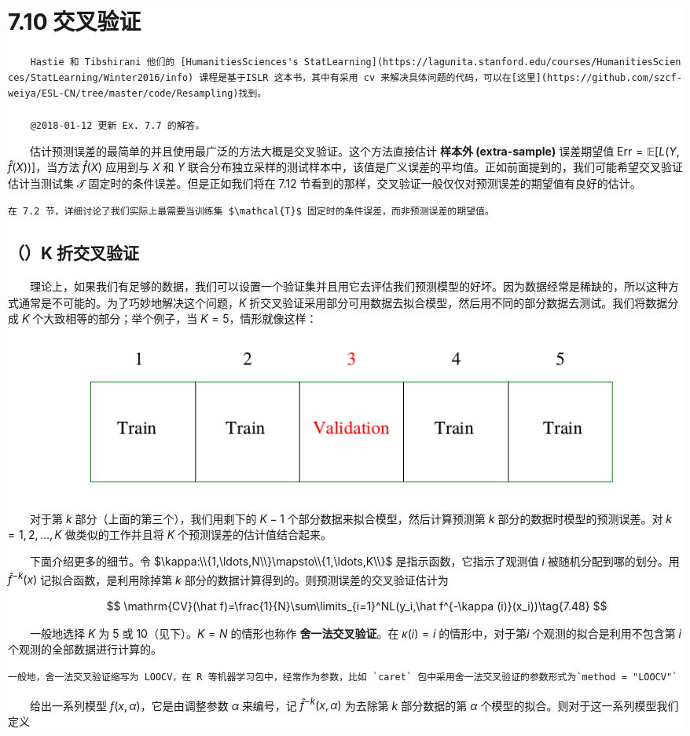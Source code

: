 # 7.10 交叉验证
<style>p{text-indent:2em;2}</style>

```{admonition} 更新笔记
    Hastie 和 Tibshirani 他们的 [HumanitiesSciences's StatLearning](https://lagunita.stanford.edu/courses/HumanitiesSciences/StatLearning/Winter2016/info) 课程是基于ISLR 这本书，其中有采用 cv 来解决具体问题的代码，可以在[这里](https://github.com/szcf-weiya/ESL-CN/tree/master/code/Resampling)找到。

    @2018-01-12 更新 Ex. 7.7 的解答。
```

估计预测误差的最简单的并且使用最广泛的方法大概是交叉验证。这个方法直接估计 **样本外 (extra-sample)** 误差期望值 $\text{Err}=\mathbb{E}[L(Y,\hat f(X))]$，当方法 $\hat f(X)$ 应用到与 $X$ 和 $Y$ 联合分布独立采样的测试样本中，该值是广义误差的平均值。正如前面提到的，我们可能希望交叉验证估计当测试集 $\mathcal T$ 固定时的条件误差。但是正如我们将在 7.12 节看到的那样，交叉验证一般仅仅对预测误差的期望值有良好的估计。

```{note} 
在 7.2 节，详细讨论了我们实际上最需要当训练集 $\mathcal{T}$ 固定时的条件误差，而非预测误差的期望值。
```

## （）K 折交叉验证

理论上，如果我们有足够的数据，我们可以设置一个验证集并且用它去评估我们预测模型的好坏。因为数据经常是稀缺的，所以这种方式通常是不可能的。为了巧妙地解决这个问题，$K$ 折交叉验证采用部分可用数据去拟合模型，然后用不同的部分数据去测试。我们将数据分成 $K$ 个大致相等的部分；举个例子，当 $K=5$，情形就像这样：

![](../img/07/pic1.png)

对于第 $k$ 部分（上面的第三个），我们用剩下的 $K-1$ 个部分数据来拟合模型，然后计算预测第 $k$ 部分的数据时模型的预测误差。对 $k=1,2,\ldots,K$ 做类似的工作并且将 $K$ 个预测误差的估计值结合起来。

下面介绍更多的细节。令 $\kappa:\\{1,\ldots,N\\}\mapsto\\{1,\ldots,K\\}$ 是指示函数，它指示了观测值 $i$ 被随机分配到哪的划分。用 $\hat f^{-k}(x)$ 记拟合函数，是利用除掉第 $k$ 部分的数据计算得到的。则预测误差的交叉验证估计为


$$
\mathrm{CV}(\hat f)=\frac{1}{N}\sum\limits_{i=1}^NL(y_i,\hat f^{-\kappa (i)}(x_i))\tag{7.48}
$$

一般地选择 $K$ 为 5 或 10（见下）。$K=N$ 的情形也称作 **舍一法交叉验证**。在 $\kappa(i)=i$ 的情形中，对于第$i$ 个观测的拟合是利用不包含第 $i$ 个观测的全部数据进行计算的。

```{admonition} LOOCV
一般地，舍一法交叉验证缩写为 LOOCV，在 R 等机器学习包中，经常作为参数，比如 `caret` 包中采用舍一法交叉验证的参数形式为`method = "LOOCV"`
```

给出一系列模型 $f(x,\alpha)$，它是由调整参数 $\alpha$ 来编号，记 $\hat f^{-k}(x,\alpha)$ 为去除第 $k$ 部分数据的第 $\alpha$ 个模型的拟合。则对于这一系列模型我们定义


[^1]: Breiman, L. and Spector, P. (1992). Submodel selection and evaluation in regression: the X-random case, International Statistical Review 60: 291–319.
[^2]: Kohavi, R. (1995). A study of cross-validation and bootstrap for accuracy estimation and model selection, International Joint Conference on Artificial Intelligence (IJCAI), Morgan Kaufmann, pp. 1137–1143.
[^3]: Ambroise, C. and McLachlan, G. (2002). Selection bias in gene extraction on the basis of microarray gene-expression data, Proceedings of the National Academy of Sciences 99: 6562–6566.